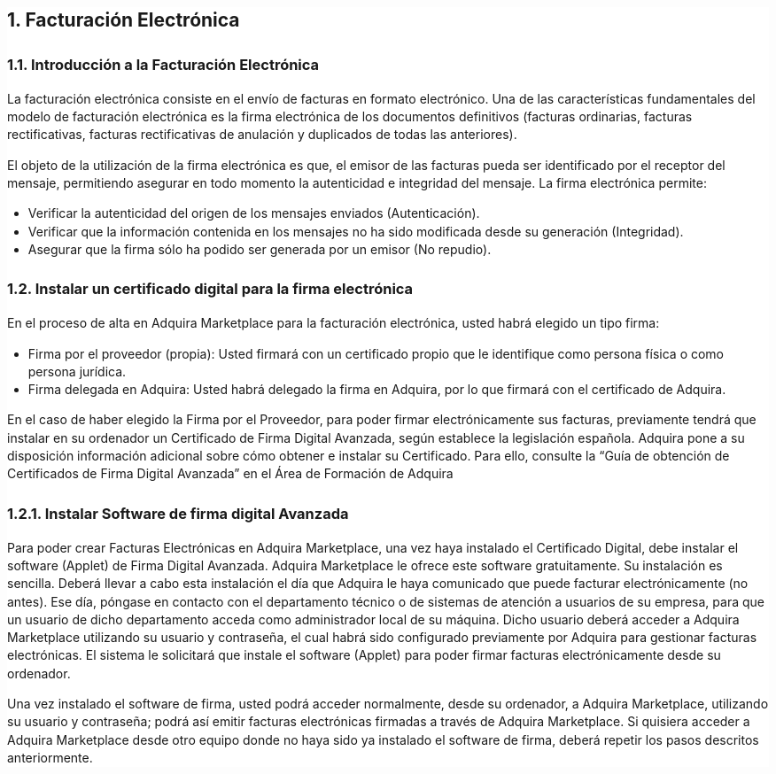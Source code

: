 ## 1.	Facturación Electrónica   

### 1.1.	Introducción a la Facturación Electrónica 

La facturación electrónica consiste en el envío de facturas en formato electrónico.
Una de las características fundamentales del modelo de facturación electrónica es la firma electrónica de los documentos definitivos (facturas ordinarias, facturas rectificativas, facturas rectificativas de anulación y duplicados de todas las anteriores).

El objeto de la utilización de la firma electrónica es que, el emisor de las facturas pueda ser identificado por el receptor del mensaje, permitiendo asegurar en todo momento la autenticidad e integridad del mensaje. La firma electrónica permite:

  -	Verificar la autenticidad del origen de los mensajes enviados (Autenticación).
  -	Verificar que la información contenida en los mensajes no ha sido modificada desde su generación (Integridad).
  -	Asegurar que la firma sólo ha podido ser generada por un emisor (No repudio).

### 1.2.	Instalar un certificado digital para la firma electrónica 

En el proceso de alta en Adquira Marketplace para la facturación electrónica, usted habrá elegido un tipo firma:

  -	Firma por el proveedor (propia): Usted firmará con un certificado propio que le identifique como persona física o como persona jurídica.
  -	Firma delegada en Adquira: Usted habrá delegado la firma en Adquira, por lo que firmará con el certificado de Adquira.

En el caso de haber elegido la Firma por el Proveedor, para poder firmar electrónicamente sus facturas, previamente tendrá que instalar en su ordenador un Certificado de Firma Digital Avanzada, según establece la legislación española. Adquira pone a su disposición información adicional sobre cómo obtener e instalar su Certificado. Para ello, consulte la “Guía de obtención de Certificados de Firma Digital Avanzada” en el Área de Formación de Adquira

### 1.2.1.	Instalar Software de firma digital Avanzada

Para poder crear Facturas Electrónicas en Adquira Marketplace, una vez haya instalado el Certificado Digital, debe instalar el software (Applet) de Firma Digital Avanzada. Adquira Marketplace le ofrece este software gratuitamente.
Su instalación es sencilla. Deberá llevar a cabo esta instalación el día que Adquira le haya comunicado que puede facturar electrónicamente (no antes). Ese día, póngase en contacto con el departamento técnico o de sistemas de atención a usuarios de su empresa, para que un usuario de dicho departamento acceda como administrador local de su máquina. Dicho usuario deberá acceder a Adquira Marketplace utilizando su usuario y contraseña, el cual habrá sido configurado previamente por Adquira para gestionar facturas electrónicas. El sistema le solicitará que instale el software (Applet) para poder firmar facturas electrónicamente desde su ordenador. 
 
Una vez instalado el software de firma, usted podrá acceder normalmente, desde su ordenador, a Adquira Marketplace, utilizando su usuario y contraseña; podrá así emitir facturas electrónicas firmadas a través de Adquira Marketplace.
Si quisiera acceder a Adquira Marketplace desde otro equipo donde no haya sido ya instalado el software de firma, deberá repetir los pasos descritos anteriormente. 
